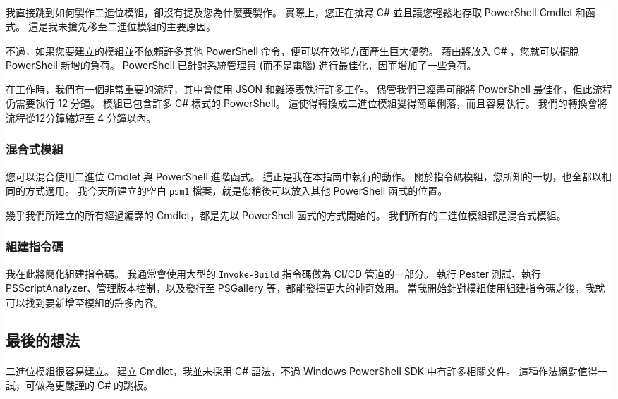 我直接跳到如何製作二進位模組，卻沒有提及您為什麼要製作。 實際上，您正在撰寫 C# 並且讓您輕鬆地存取 PowerShell Cmdlet 和函式。 這是我未搶先移至二進位模組的主要原因。

不過，如果您要建立的模組並不依賴許多其他 PowerShell 命令，便可以在效能方面產生巨大優勢。 藉由將放入 C# ，您就可以擺脫 PowerShell 新增的負荷。 PowerShell 已針對系統管理員 (而不是電腦) 進行最佳化，因而增加了一些負荷。

在工作時，我們有一個非常重要的流程，其中會使用 JSON 和雜湊表執行許多工作。 儘管我們已經盡可能將 PowerShell 最佳化，但此流程仍需要執行 12 分鐘。 模組已包含許多 C# 樣式的 PowerShell。 這使得轉換成二進位模組變得簡單俐落，而且容易執行。 我們的轉換會將流程從12分鐘縮短至 4 分鐘以內。

### <a name="hybrid-modules"></a>混合式模組

您可以混合使用二進位 Cmdlet 與 PowerShell 進階函式。 這正是我在本指南中執行的動作。 關於指令碼模組，您所知的一切，也全都以相同的方式適用。
我今天所建立的空白 `psm1` 檔案，就是您稍後可以放入其他 PowerShell 函式的位置。

幾乎我們所建立的所有經過編譯的 Cmdlet，都是先以 PowerShell 函式的方式開始的。 我們所有的二進位模組都是混合式模組。

### <a name="build-scripts"></a>組建指令碼

我在此將簡化組建指令碼。 我通常會使用大型的 `Invoke-Build` 指令碼做為 CI/CD 管道的一部分。 執行 Pester 測試、執行 PSScriptAnalyzer、管理版本控制，以及發行至 PSGallery 等，都能發揮更大的神奇效用。 當我開始針對模組使用組建指令碼之後，我就可以找到要新增至模組的許多內容。

## <a name="final-thoughts"></a>最後的想法

二進位模組很容易建立。 建立 Cmdlet，我並未採用 C# 語法，不過 [Windows PowerShell SDK][] 中有許多相關文件。 這種作法絕對值得一試，可做為更嚴謹的 C# 的跳板。


[原始版本]: https://powershellexplained.com/2018-08-04-Powershell-Standard-Library-Binary-Module/
[powershellexplained.com]: https://powershellexplained.com/
[@KevinMarquette]: https://twitter.com/KevinMarquette
[PowerShell 標準程式庫]: https://github.com/PowerShell/PowerShellStandard
[建立跨平台二進位模組]: https://github.com/PowerShell/PowerShell/blob/master/docs/cmdlet-example/command-line-simple-example.md
[dotnet core SDK]: https://www.microsoft.com/net/download/core
[使用適用於 PSRepository 的 NuGet 伺服器]: https://powershellexplained.com/2018-03-03-Powershell-Using-a-NuGet-server-for-a-PSRepository/
[Windows PowerShell SDK]: /powershell/scripting/developer/windows-powershell-reference
[VS 程式碼]: https://code.visualstudio.com
[ NuGet 套件]: https://www.nuget.org/packages/PowerShellStandard.Library/
